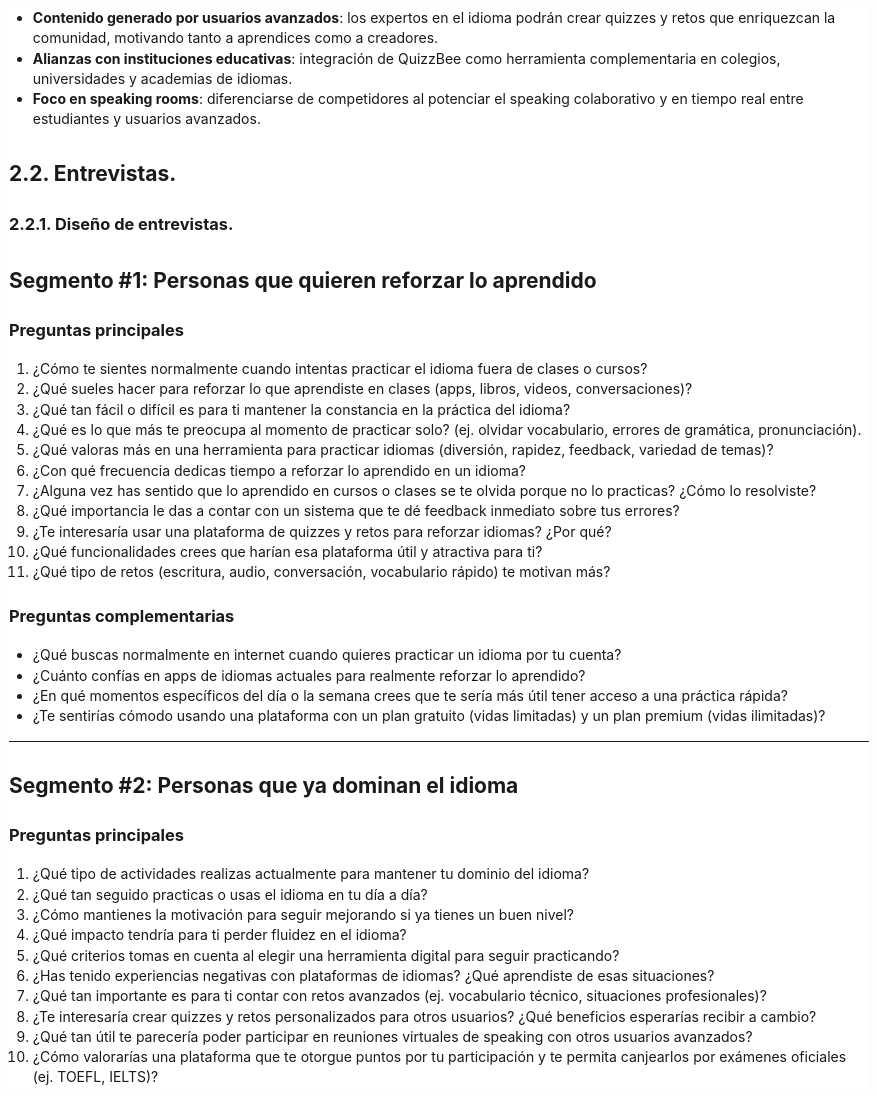 - **Contenido generado por usuarios avanzados**: los expertos en el idioma podrán crear quizzes y retos que enriquezcan la comunidad, motivando tanto a aprendices como a creadores.  
- **Alianzas con instituciones educativas**: integración de QuizzBee como herramienta complementaria en colegios, universidades y academias de idiomas.  
- **Foco en speaking rooms**: diferenciarse de competidores al potenciar el speaking colaborativo y en tiempo real entre estudiantes y usuarios avanzados.  
## 2.2. Entrevistas.
### 2.2.1. Diseño de entrevistas.

## Segmento #1: Personas que quieren reforzar lo aprendido

### Preguntas principales
1. ¿Cómo te sientes normalmente cuando intentas practicar el idioma fuera de clases o cursos?  
2. ¿Qué sueles hacer para reforzar lo que aprendiste en clases (apps, libros, videos, conversaciones)?  
3. ¿Qué tan fácil o difícil es para ti mantener la constancia en la práctica del idioma?  
4. ¿Qué es lo que más te preocupa al momento de practicar solo? (ej. olvidar vocabulario, errores de gramática, pronunciación).  
5. ¿Qué valoras más en una herramienta para practicar idiomas (diversión, rapidez, feedback, variedad de temas)?  
6. ¿Con qué frecuencia dedicas tiempo a reforzar lo aprendido en un idioma?  
7. ¿Alguna vez has sentido que lo aprendido en cursos o clases se te olvida porque no lo practicas? ¿Cómo lo resolviste?  
8. ¿Qué importancia le das a contar con un sistema que te dé feedback inmediato sobre tus errores?  
9. ¿Te interesaría usar una plataforma de quizzes y retos para reforzar idiomas? ¿Por qué?  
10. ¿Qué funcionalidades crees que harían esa plataforma útil y atractiva para ti?
11. ¿Qué tipo de retos (escritura, audio, conversación, vocabulario rápido) te motivan más?


### Preguntas complementarias
- ¿Qué buscas normalmente en internet cuando quieres practicar un idioma por tu cuenta?  
- ¿Cuánto confías en apps de idiomas actuales para realmente reforzar lo aprendido?  
- ¿En qué momentos específicos del día o la semana crees que te sería más útil tener acceso a una práctica rápida?  
- ¿Te sentirías cómodo usando una plataforma con un plan gratuito (vidas limitadas) y un plan premium (vidas ilimitadas)?  

---

## Segmento #2: Personas que ya dominan el idioma

### Preguntas principales
1. ¿Qué tipo de actividades realizas actualmente para mantener tu dominio del idioma?  
2. ¿Qué tan seguido practicas o usas el idioma en tu día a día?  
3. ¿Cómo mantienes la motivación para seguir mejorando si ya tienes un buen nivel?  
4. ¿Qué impacto tendría para ti perder fluidez en el idioma?  
5. ¿Qué criterios tomas en cuenta al elegir una herramienta digital para seguir practicando?  
6. ¿Has tenido experiencias negativas con plataformas de idiomas? ¿Qué aprendiste de esas situaciones?  
7. ¿Qué tan importante es para ti contar con retos avanzados (ej. vocabulario técnico, situaciones profesionales)?  
8. ¿Te interesaría crear quizzes y retos personalizados para otros usuarios? ¿Qué beneficios esperarías recibir a cambio?  
9. ¿Qué tan útil te parecería poder participar en reuniones virtuales de speaking con otros usuarios avanzados?  
10. ¿Cómo valorarías una plataforma que te otorgue puntos por tu participación y te permita canjearlos por exámenes oficiales (ej. TOEFL, IELTS)?  
